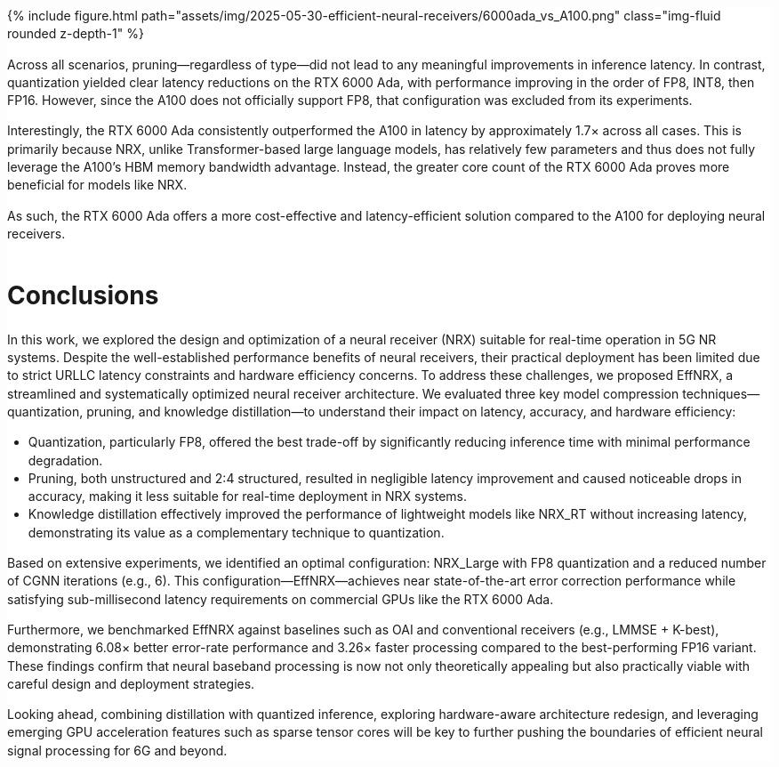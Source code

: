 {% include figure.html path="assets/img/2025-05-30-efficient-neural-receivers/6000ada_vs_A100.png" class="img-fluid rounded z-depth-1" %}

Across all scenarios, pruning—regardless of type—did not lead to any meaningful improvements in inference latency. In contrast, quantization yielded clear latency reductions on the RTX 6000 Ada, with performance improving in the order of FP8, INT8, then FP16. However, since the A100 does not officially support FP8, that configuration was excluded from its experiments.

Interestingly, the RTX 6000 Ada consistently outperformed the A100 in latency by approximately 1.7× across all cases. This is primarily because NRX, unlike Transformer-based large language models, has relatively few parameters and thus does not fully leverage the A100’s HBM memory bandwidth advantage. Instead, the greater core count of the RTX 6000 Ada proves more beneficial for models like NRX.

As such, the RTX 6000 Ada offers a more cost-effective and latency-efficient solution compared to the A100 for deploying neural receivers.


# Conclusions
In this work, we explored the design and optimization of a neural receiver (NRX) suitable for real-time operation in 5G NR systems. Despite the well-established performance benefits of neural receivers, their practical deployment has been limited due to strict URLLC latency constraints and hardware efficiency concerns. To address these challenges, we proposed EffNRX, a streamlined and systematically optimized neural receiver architecture.
We evaluated three key model compression techniques—quantization, pruning, and knowledge distillation—to understand their impact on latency, accuracy, and hardware efficiency:
- Quantization, particularly FP8, offered the best trade-off by significantly reducing inference time with minimal performance degradation.
- Pruning, both unstructured and 2:4 structured, resulted in negligible latency improvement and caused noticeable drops in accuracy, making it less suitable for real-time deployment in NRX systems.
- Knowledge distillation effectively improved the performance of lightweight models like NRX_RT without increasing latency, demonstrating its value as a complementary technique to quantization.

Based on extensive experiments, we identified an optimal configuration: NRX_Large with FP8 quantization and a reduced number of CGNN iterations (e.g., 6). This configuration—EffNRX—achieves near state-of-the-art error correction performance while satisfying sub-millisecond latency requirements on commercial GPUs like the RTX 6000 Ada.

Furthermore, we benchmarked EffNRX against baselines such as OAI and conventional receivers (e.g., LMMSE + K-best), demonstrating 6.08× better error-rate performance and 3.26× faster processing compared to the best-performing FP16 variant. These findings confirm that neural baseband processing is now not only theoretically appealing but also practically viable with careful design and deployment strategies.

Looking ahead, combining distillation with quantized inference, exploring hardware-aware architecture redesign, and leveraging emerging GPU acceleration features such as sparse tensor cores will be key to further pushing the boundaries of efficient neural signal processing for 6G and beyond.